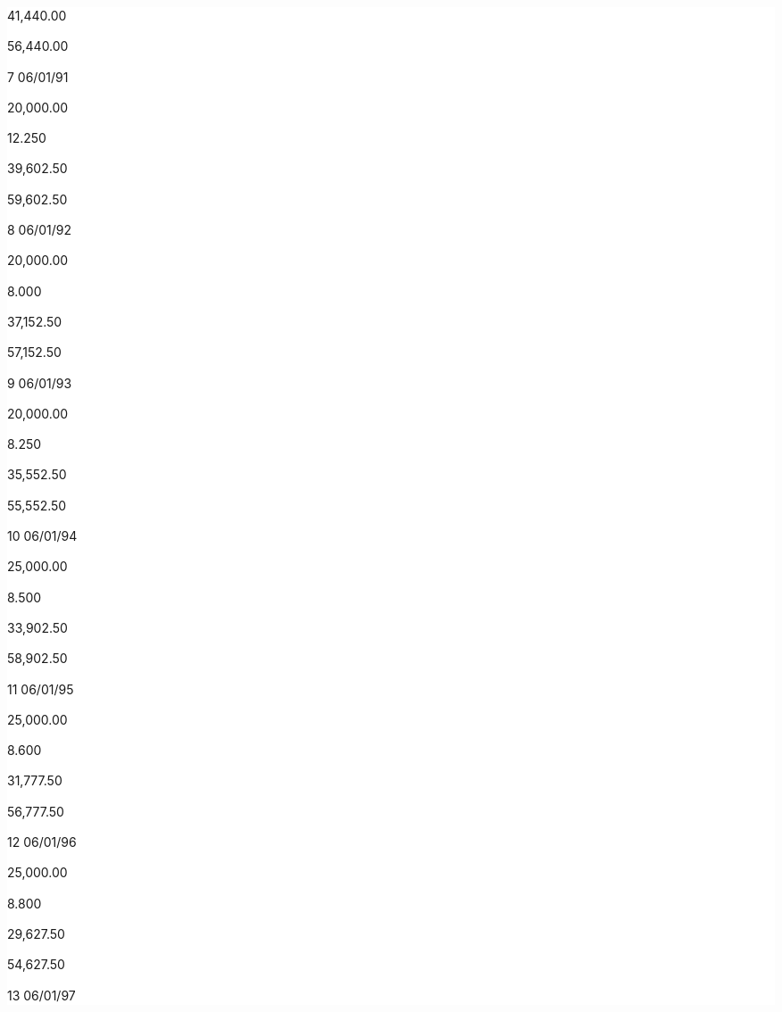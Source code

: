 41,440.00

56,440.00

7 06/01/91

20,000.00

12.250

39,602.50

59,602.50

8 06/01/92

20,000.00

8.000

37,152.50

57,152.50

9 06/01/93

20,000.00

8.250

35,552.50

55,552.50

10 06/01/94

25,000.00

8.500

33,902.50

58,902.50

11 06/01/95

25,000.00

8.600

31,777.50

56,777.50

12 06/01/96

25,000.00

8.800

29,627.50

54,627.50

13 06/01/97
